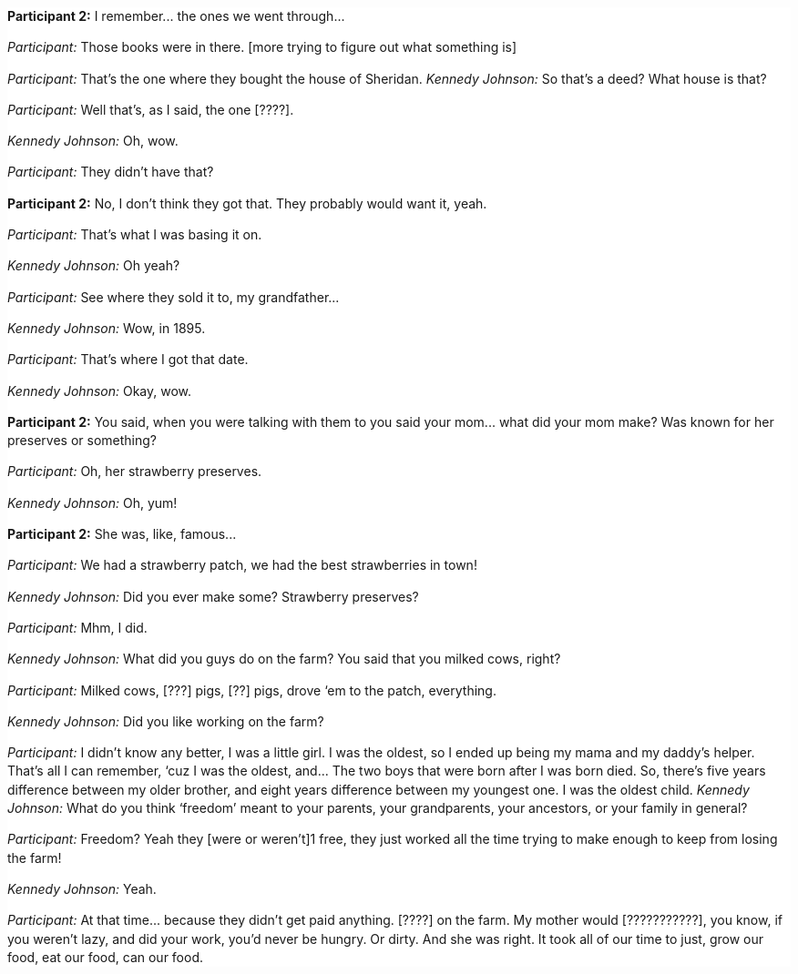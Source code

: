 **Participant 2:** I remember... the ones we went through...

*Participant:* Those books were in there.
[more trying to figure out what something is]

*Participant:* That’s the one where they bought the house of Sheridan. 
*Kennedy Johnson:* So that’s a deed? What house is that? 

*Participant:* Well that’s, as I said, the one [????].

*Kennedy Johnson:* Oh, wow.

*Participant:* They didn’t have that?

**Participant 2:** No, I don’t think they got that. They probably would want it, yeah.

*Participant:* That’s what I was basing it on. 

*Kennedy Johnson:* Oh yeah?

*Participant:* See where they sold it to, my grandfather...

*Kennedy Johnson:* Wow, in 1895.

*Participant:* That’s where I got that date.

*Kennedy Johnson:* Okay, wow.

**Participant 2:** You said, when you were talking with them to you said your mom... what did your mom make? Was known for her preserves or something?

*Participant:* Oh, her strawberry preserves.

*Kennedy Johnson:* Oh, yum!

**Participant 2:** She was, like, famous...

*Participant:* We had a strawberry patch, we had the best strawberries in town! 

*Kennedy Johnson:* Did you ever make some? Strawberry preserves?

*Participant:* Mhm, I did.

*Kennedy Johnson:* What did you guys do on the farm? You said that you milked cows, right?

*Participant:* Milked cows, [???] pigs, [??] pigs, drove ‘em to the patch, everything.

*Kennedy Johnson:* Did you like working on the farm?

*Participant:* I didn’t know any better, I was a little girl. I was the oldest, so I ended up being my mama and my daddy’s helper. That’s all I can remember, ‘cuz I was the oldest, and... The two boys that were born after I was born died. So, there’s five years difference between my older brother, and eight years difference between my youngest one. I was the oldest child. 
*Kennedy Johnson:* What do you think ‘freedom’ meant to your parents, your grandparents, your ancestors, or your family in general?

*Participant:* Freedom? Yeah they [were or weren’t]1 free, they just worked all the time trying to make enough to keep from losing the farm!

*Kennedy Johnson:* Yeah.

*Participant:* At that time... because they didn’t get paid anything. [????] on the farm. My mother would [???????????], you know, if you weren’t lazy, and did your work, you’d never be hungry. Or dirty. And she was right. It took all of our time to just, grow our food, eat our food, can our food.
